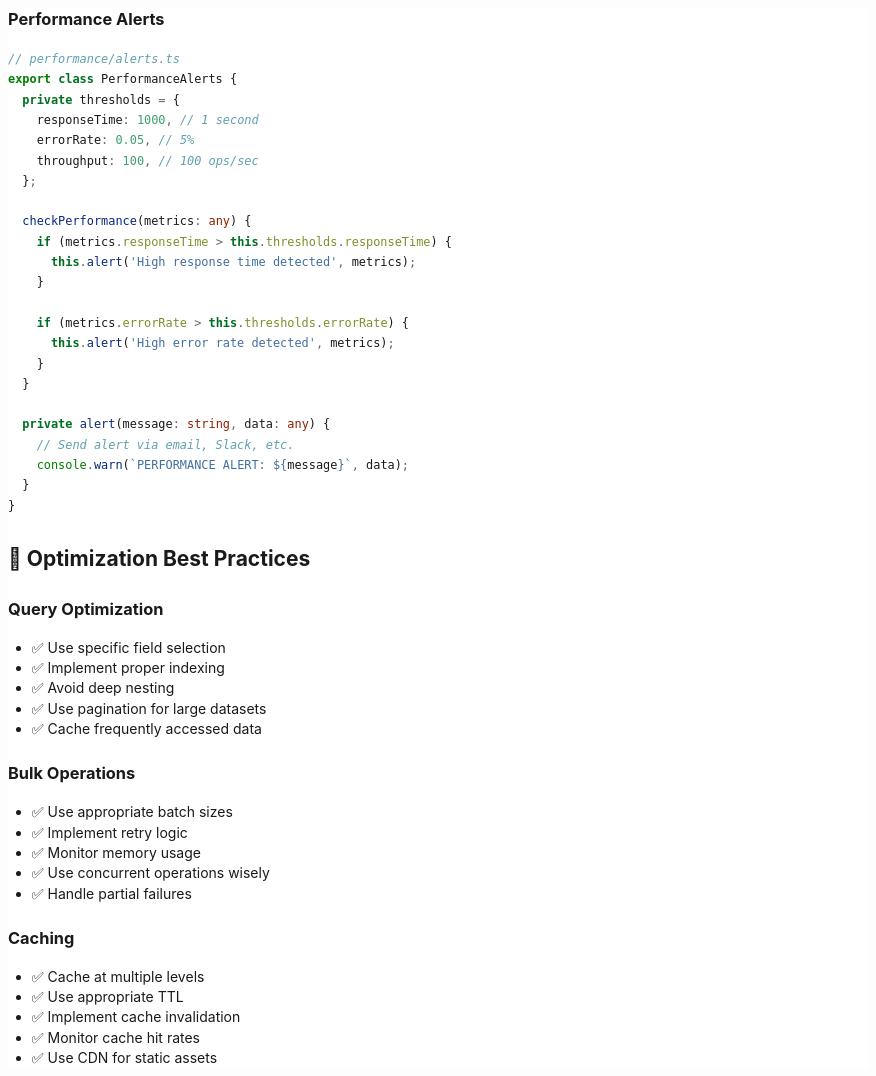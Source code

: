 ### Performance Alerts

```typescript
// performance/alerts.ts
export class PerformanceAlerts {
  private thresholds = {
    responseTime: 1000, // 1 second
    errorRate: 0.05, // 5%
    throughput: 100, // 100 ops/sec
  };

  checkPerformance(metrics: any) {
    if (metrics.responseTime > this.thresholds.responseTime) {
      this.alert('High response time detected', metrics);
    }

    if (metrics.errorRate > this.thresholds.errorRate) {
      this.alert('High error rate detected', metrics);
    }
  }

  private alert(message: string, data: any) {
    // Send alert via email, Slack, etc.
    console.warn(`PERFORMANCE ALERT: ${message}`, data);
  }
}
```

## 🎯 Optimization Best Practices

### Query Optimization

- ✅ Use specific field selection
- ✅ Implement proper indexing
- ✅ Avoid deep nesting
- ✅ Use pagination for large datasets
- ✅ Cache frequently accessed data

### Bulk Operations

- ✅ Use appropriate batch sizes
- ✅ Implement retry logic
- ✅ Monitor memory usage
- ✅ Use concurrent operations wisely
- ✅ Handle partial failures

### Caching

- ✅ Cache at multiple levels
- ✅ Use appropriate TTL
- ✅ Implement cache invalidation
- ✅ Monitor cache hit rates
- ✅ Use CDN for static assets
